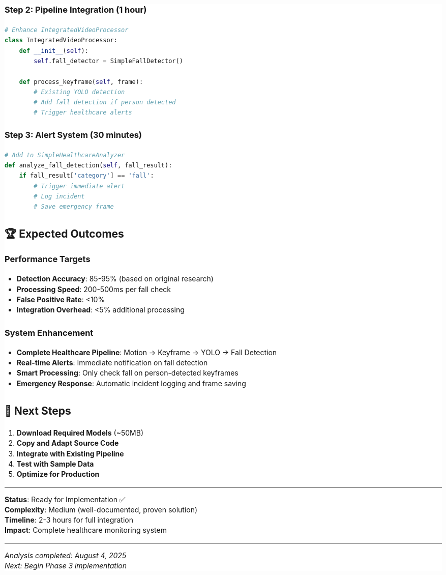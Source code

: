 ### **Step 2: Pipeline Integration** (1 hour)
```python
# Enhance IntegratedVideoProcessor
class IntegratedVideoProcessor:
    def __init__(self):
        self.fall_detector = SimpleFallDetector()
        
    def process_keyframe(self, frame):
        # Existing YOLO detection
        # Add fall detection if person detected
        # Trigger healthcare alerts
```

### **Step 3: Alert System** (30 minutes)
```python
# Add to SimpleHealthcareAnalyzer
def analyze_fall_detection(self, fall_result):
    if fall_result['category'] == 'fall':
        # Trigger immediate alert
        # Log incident
        # Save emergency frame
```

## 🏆 Expected Outcomes

### **Performance Targets**
- **Detection Accuracy**: 85-95% (based on original research)
- **Processing Speed**: 200-500ms per fall check
- **False Positive Rate**: <10%
- **Integration Overhead**: <5% additional processing

### **System Enhancement**
- **Complete Healthcare Pipeline**: Motion → Keyframe → YOLO → Fall Detection
- **Real-time Alerts**: Immediate notification on fall detection
- **Smart Processing**: Only check fall on person-detected keyframes
- **Emergency Response**: Automatic incident logging and frame saving

## 🔄 Next Steps

1. **Download Required Models** (~50MB)
2. **Copy and Adapt Source Code**
3. **Integrate with Existing Pipeline**
4. **Test with Sample Data**
5. **Optimize for Production**

---

**Status**: Ready for Implementation ✅  
**Complexity**: Medium (well-documented, proven solution)  
**Timeline**: 2-3 hours for full integration  
**Impact**: Complete healthcare monitoring system  

---

*Analysis completed: August 4, 2025*  
*Next: Begin Phase 3 implementation*
